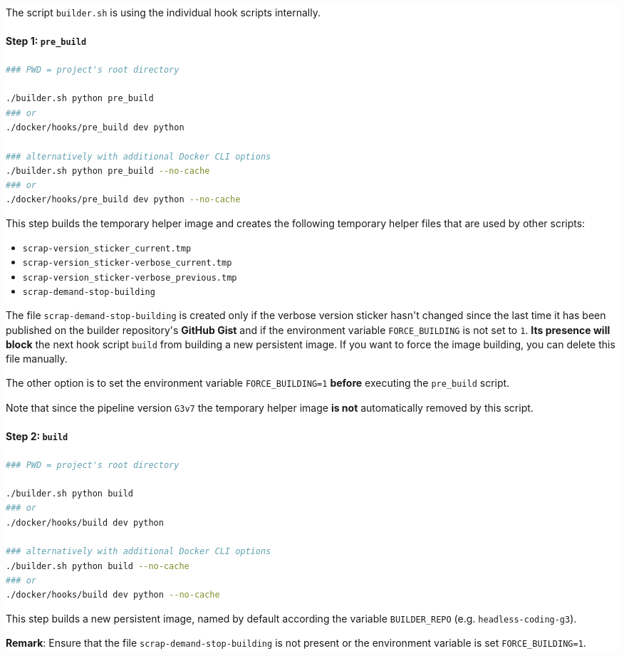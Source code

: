 The script `builder.sh` is using the individual hook scripts internally.

#### Step 1: `pre_build`

```bash
### PWD = project's root directory

./builder.sh python pre_build
### or
./docker/hooks/pre_build dev python

### alternatively with additional Docker CLI options
./builder.sh python pre_build --no-cache
### or
./docker/hooks/pre_build dev python --no-cache
```

This step builds the temporary helper image and creates the following temporary helper files that are used by other scripts:

- `scrap-version_sticker_current.tmp`
- `scrap-version_sticker-verbose_current.tmp`
- `scrap-version_sticker-verbose_previous.tmp`
- `scrap-demand-stop-building`

The file `scrap-demand-stop-building` is created only if the verbose version sticker hasn't changed since the last time it has been published on the builder repository's **GitHub Gist** and if the environment variable `FORCE_BUILDING` is not set to `1`.
**Its presence will block** the next hook script `build` from building a new persistent image.
If you want to force the image building, you can delete this file manually.

The other option is to set the environment variable `FORCE_BUILDING=1` **before** executing the `pre_build` script.

Note that since the pipeline version `G3v7` the temporary helper image **is not** automatically removed by this script.

#### Step 2: `build`

```bash
### PWD = project's root directory

./builder.sh python build
### or
./docker/hooks/build dev python

### alternatively with additional Docker CLI options
./builder.sh python build --no-cache
### or
./docker/hooks/build dev python --no-cache
```

This step builds a new persistent image, named by default according the variable `BUILDER_REPO` (e.g. `headless-coding-g3`).

**Remark**: Ensure that the file `scrap-demand-stop-building` is not present or the environment variable is set `FORCE_BUILDING=1`.
